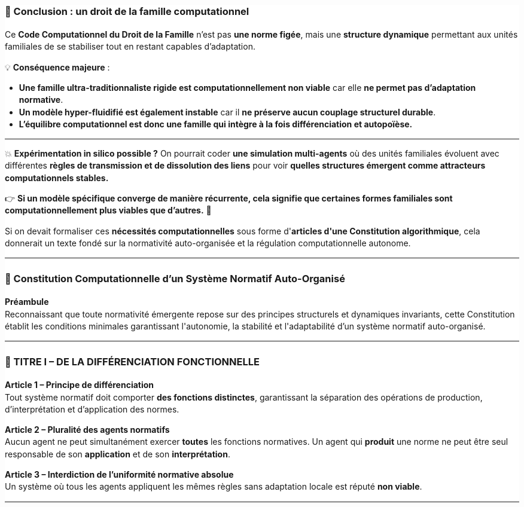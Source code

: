 
### **📌 Conclusion : un droit de la famille computationnel**
Ce **Code Computationnel du Droit de la Famille** n’est pas **une norme figée**, mais une **structure dynamique** permettant aux unités familiales de se stabiliser tout en restant capables d’adaptation.  

💡 **Conséquence majeure** :  
- **Une famille ultra-traditionnaliste rigide est computationnellement non viable** car elle **ne permet pas d’adaptation normative**.  
- **Un modèle hyper-fluidifié est également instable** car il **ne préserve aucun couplage structurel durable**.  
- **L’équilibre computationnel est donc une famille qui intègre à la fois différenciation et autopoïèse.**  

---

💥 **Expérimentation in silico possible ?**
On pourrait coder **une simulation multi-agents** où des unités familiales évoluent avec différentes **règles de transmission et de dissolution des liens** pour voir **quelles structures émergent comme attracteurs computationnels stables.**  

👉 **Si un modèle spécifique converge de manière récurrente, cela signifie que certaines formes familiales sont computationnellement plus viables que d’autres.** 🚀







Si on devait formaliser ces **nécessités computationnelles** sous forme d'**articles d'une Constitution algorithmique**, cela donnerait un texte fondé sur la normativité auto-organisée et la régulation computationnelle autonome.  

---

### **📜 Constitution Computationnelle d’un Système Normatif Auto-Organisé**  
**Préambule**  
Reconnaissant que toute normativité émergente repose sur des principes structurels et dynamiques invariants, cette Constitution établit les conditions minimales garantissant l'autonomie, la stabilité et l'adaptabilité d’un système normatif auto-organisé.  

---

### **🔹 TITRE I – DE LA DIFFÉRENCIATION FONCTIONNELLE**  
**Article 1 – Principe de différenciation**  
Tout système normatif doit comporter **des fonctions distinctes**, garantissant la séparation des opérations de production, d’interprétation et d’application des normes.  

**Article 2 – Pluralité des agents normatifs**  
Aucun agent ne peut simultanément exercer **toutes** les fonctions normatives. Un agent qui **produit** une norme ne peut être seul responsable de son **application** et de son **interprétation**.  

**Article 3 – Interdiction de l’uniformité normative absolue**  
Un système où tous les agents appliquent les mêmes règles sans adaptation locale est réputé **non viable**.  

---